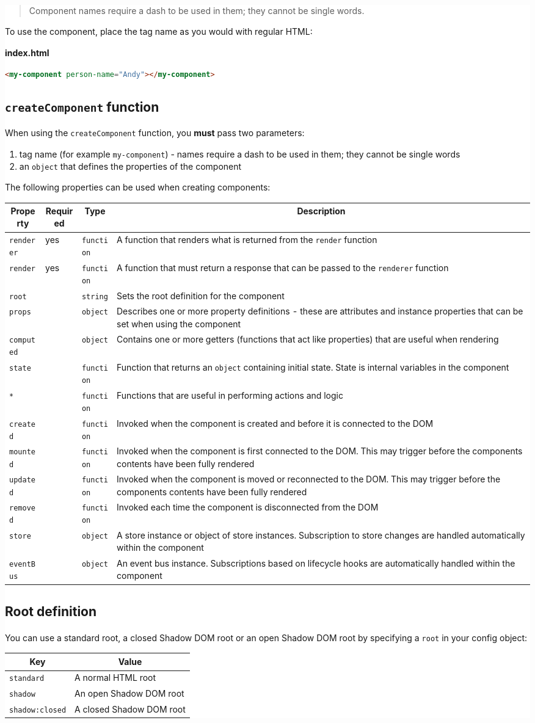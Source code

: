 > Component names require a dash to be used in them; they cannot be single words.

To use the component, place the tag name as you would with regular HTML:

**index.html**

```html
<my-component person-name="Andy"></my-component>
```

## `createComponent` function

When using the `createComponent` function, you **must** pass two parameters:

1. tag name (for example `my-component`) - names require a dash to be used in them; they cannot be single words
2. an `object` that defines the properties of the component

The following properties can be used when creating components:

| Property | Required | Type | Description                                                                                                                                                                              |
| --- | --- | --- | --- |
| `renderer` | yes | `function` | A function that renders what is returned from the `render` function |                                                                                    |
| `render` | yes | `function` | A function that must return a response that can be passed to the `renderer` function |                                                                                    |
| `root` |  | `string` | Sets the root definition for the component |
| `props` |  | `object` | Describes one or more property definitions - these are attributes and instance properties that can be set when using the component |
| `computed` |  | `object` | Contains one or more getters (functions that act like properties) that are useful when rendering |
| `state` |  | `function` | Function that returns an `object` containing initial state. State is internal variables in the component |
| `*` |  | `function` | Functions that are useful in performing actions and logic |
| `created` |  | `function` | Invoked when the component is created and before it is connected to the DOM |
| `mounted` |  | `function` | Invoked when the component is first connected to the DOM. This may trigger before the components contents have been fully rendered |
| `updated` |  | `function` | Invoked when the component is moved or reconnected to the DOM. This may trigger before the components contents have been fully rendered |
| `removed` |  | `function` | Invoked each time the component is disconnected from the DOM |
| `store` |  | `object` | A store instance or object of store instances. Subscription to store changes are handled automatically within the component |
| `eventBus` |  | `object` | An event bus instance. Subscriptions based on lifecycle hooks are automatically handled within the component |

## Root definition

You can use a standard root, a closed Shadow DOM root or an open Shadow DOM root by specifying a `root` in your config object:

| Key             | Value                    |
| --------------- | ------------------------ |
| `standard`      | A normal HTML root       |
| `shadow`        | An open Shadow DOM root  |
| `shadow:closed` | A closed Shadow DOM root |
